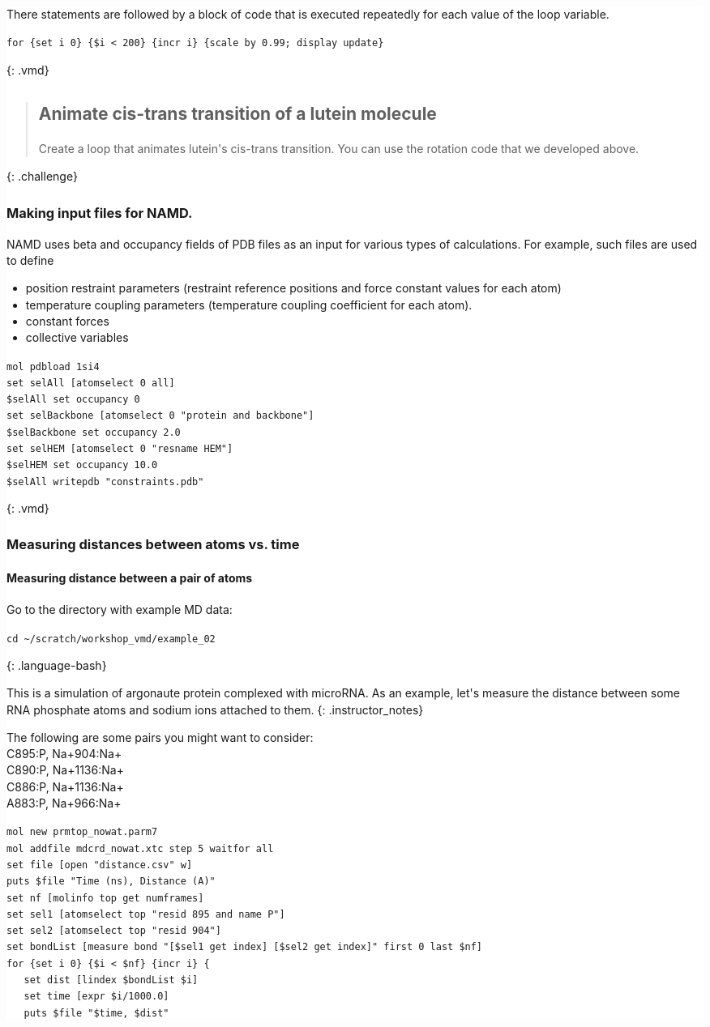 There statements are followed by a block of code that is executed repeatedly for each value of the loop variable.

~~~
for {set i 0} {$i < 200} {incr i} {scale by 0.99; display update}
~~~
{: .vmd}

>## Animate cis-trans transition of a lutein molecule
> Create a loop that animates lutein's cis-trans transition. You can use the rotation code that we developed above.
>
{: .challenge}

### Making input files for NAMD.
NAMD uses beta and occupancy fields of PDB files as an input for various types of calculations. 
For example, such files are used to define 
- position restraint parameters (restraint reference positions and force constant values for each atom)  
- temperature coupling parameters (temperature coupling coefficient for each atom).
- constant forces
- collective variables

~~~
mol pdbload 1si4
set selAll [atomselect 0 all]
$selAll set occupancy 0
set selBackbone [atomselect 0 "protein and backbone"]
$selBackbone set occupancy 2.0
set selHEM [atomselect 0 "resname HEM"]
$selHEM set occupancy 10.0
$selAll writepdb "constraints.pdb"
~~~
{: .vmd}


### Measuring distances between atoms vs. time
#### Measuring distance between a pair of atoms
Go to the directory with example MD data:
~~~
cd ~/scratch/workshop_vmd/example_02
~~~
{: .language-bash}

This is a simulation of argonaute protein complexed with microRNA. As an example, let's measure the distance between some RNA phosphate atoms and sodium ions attached to them.
{: .instructor_notes}

The following are some pairs you might want to consider:  
C895:P, Na+904:Na+  
C890:P, Na+1136:Na+  
C886:P, Na+1136:Na+  
A883:P, Na+966:Na+  

~~~
mol new prmtop_nowat.parm7
mol addfile mdcrd_nowat.xtc step 5 waitfor all
set file [open "distance.csv" w]
puts $file "Time (ns), Distance (A)"
set nf [molinfo top get numframes]
set sel1 [atomselect top "resid 895 and name P"]
set sel2 [atomselect top "resid 904"]
set bondList [measure bond "[$sel1 get index] [$sel2 get index]" first 0 last $nf]
for {set i 0} {$i < $nf} {incr i} {
   set dist [lindex $bondList $i]
   set time [expr $i/1000.0]  
   puts $file "$time, $dist" 
~~~